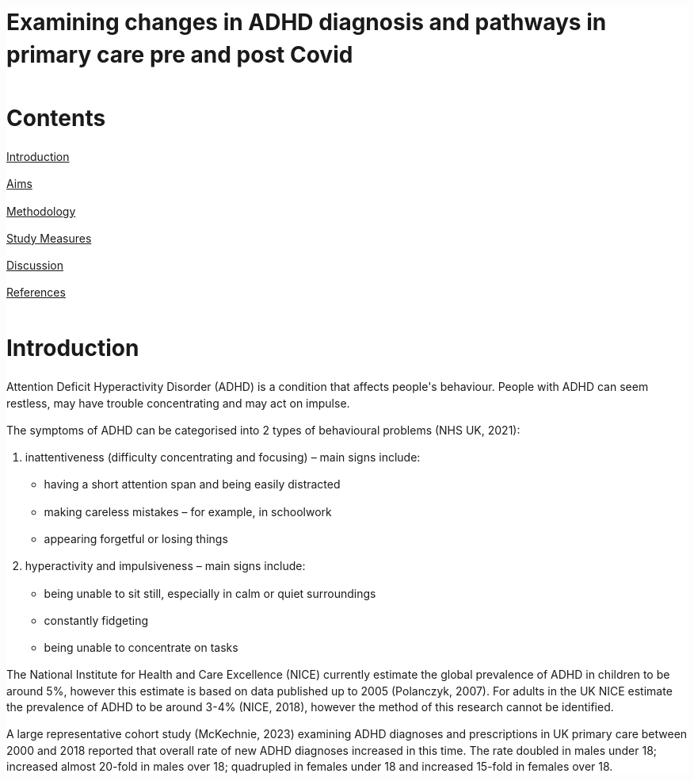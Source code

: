 # Examining changes in ADHD diagnosis and pathways in primary care pre and post Covid

Contents
========

[Introduction](#introduction)

[Aims](#aims)

[Methodology](#methodology)

[Study Measures](#study-measures)

[Discussion](#discussion)

[References](#references)

Introduction
============

Attention Deficit Hyperactivity Disorder (ADHD) is a condition that
affects people's behaviour. People with ADHD can seem restless, may have
trouble concentrating and may act on impulse.

The symptoms of ADHD can be categorised into 2 types of behavioural
problems (NHS UK, 2021):

1.  inattentiveness (difficulty concentrating and focusing) – main signs
    include:

    -   having a short attention span and being easily distracted

    -   making careless mistakes – for example, in schoolwork

    -   appearing forgetful or losing things

2.  hyperactivity and impulsiveness – main signs include:

    -   being unable to sit still, especially in calm or quiet
        surroundings

    -   constantly fidgeting

    -   being unable to concentrate on tasks

The National Institute for Health and Care Excellence (NICE) currently
estimate the global prevalence of ADHD in children to be around 5%,
however this estimate is based on data published up to 2005 (Polanczyk,
2007). For adults in the UK NICE estimate the prevalence of ADHD to be
around 3-4% (NICE, 2018), however the method of this research cannot be
identified.

A large representative cohort study (McKechnie, 2023) examining ADHD
diagnoses and prescriptions in UK primary care between 2000 and 2018
reported that overall rate of new ADHD diagnoses increased in this time.
The rate doubled in males under 18; increased almost 20-fold in males
over 18; quadrupled in females under 18 and increased 15-fold in females
over 18.
